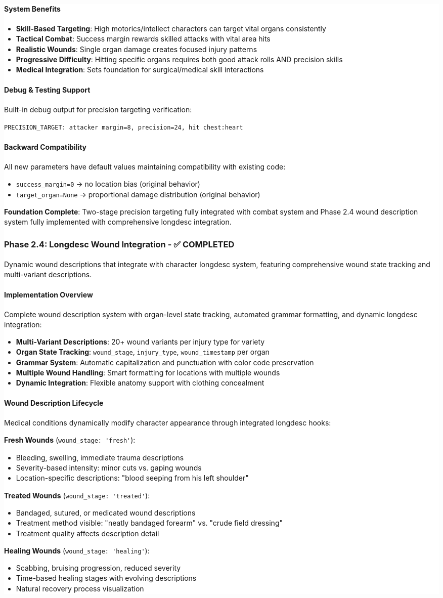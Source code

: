 #### System Benefits
- **Skill-Based Targeting**: High motorics/intellect characters can target vital organs consistently
- **Tactical Combat**: Success margin rewards skilled attacks with vital area hits
- **Realistic Wounds**: Single organ damage creates focused injury patterns
- **Progressive Difficulty**: Hitting specific organs requires both good attack rolls AND precision skills
- **Medical Integration**: Sets foundation for surgical/medical skill interactions

#### Debug & Testing Support
Built-in debug output for precision targeting verification:
```
PRECISION_TARGET: attacker margin=8, precision=24, hit chest:heart
```

#### Backward Compatibility
All new parameters have default values maintaining compatibility with existing code:
- `success_margin=0` → no location bias (original behavior)
- `target_organ=None` → proportional damage distribution (original behavior)

**Foundation Complete**: Two-stage precision targeting fully integrated with combat system and Phase 2.4 wound description system fully implemented with comprehensive longdesc integration.

### Phase 2.4: Longdesc Wound Integration - ✅ COMPLETED
Dynamic wound descriptions that integrate with character longdesc system, featuring comprehensive wound state tracking and multi-variant descriptions.

#### Implementation Overview
Complete wound description system with organ-level state tracking, automated grammar formatting, and dynamic longdesc integration:

- **Multi-Variant Descriptions**: 20+ wound variants per injury type for variety
- **Organ State Tracking**: `wound_stage`, `injury_type`, `wound_timestamp` per organ
- **Grammar System**: Automatic capitalization and punctuation with color code preservation
- **Multiple Wound Handling**: Smart formatting for locations with multiple wounds
- **Dynamic Integration**: Flexible anatomy support with clothing concealment

#### Wound Description Lifecycle
Medical conditions dynamically modify character appearance through integrated longdesc hooks:

**Fresh Wounds** (`wound_stage: 'fresh'`):
- Bleeding, swelling, immediate trauma descriptions
- Severity-based intensity: minor cuts vs. gaping wounds
- Location-specific descriptions: "blood seeping from his left shoulder"

**Treated Wounds** (`wound_stage: 'treated'`):
- Bandaged, sutured, or medicated wound descriptions
- Treatment method visible: "neatly bandaged forearm" vs. "crude field dressing"
- Treatment quality affects description detail

**Healing Wounds** (`wound_stage: 'healing'`):
- Scabbing, bruising progression, reduced severity
- Time-based healing stages with evolving descriptions
- Natural recovery process visualization
